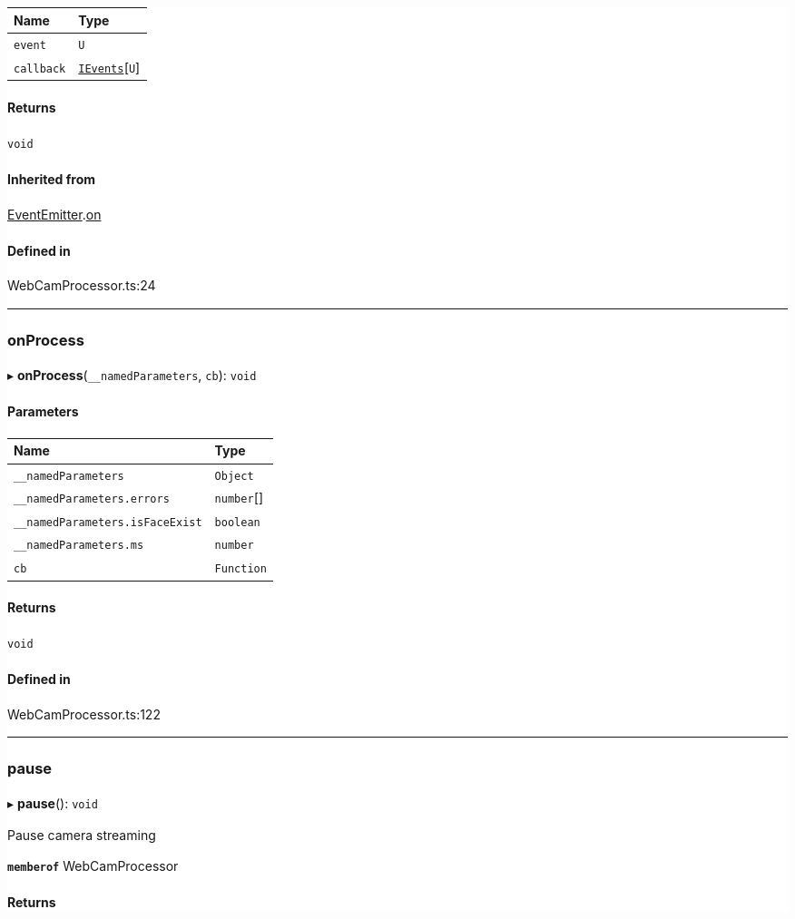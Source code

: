 | Name | Type |
| :------ | :------ |
| `event` | `U` |
| `callback` | [`IEvents`](../interfaces/IEvents.md)[`U`] |

#### Returns

`void`

#### Inherited from

[EventEmitter](EventEmitter.md).[on](EventEmitter.md#on)

#### Defined in

WebCamProcessor.ts:24

___

### onProcess

▸ **onProcess**(`__namedParameters`, `cb`): `void`

#### Parameters

| Name | Type |
| :------ | :------ |
| `__namedParameters` | `Object` |
| `__namedParameters.errors` | `number`[] |
| `__namedParameters.isFaceExist` | `boolean` |
| `__namedParameters.ms` | `number` |
| `cb` | `Function` |

#### Returns

`void`

#### Defined in

WebCamProcessor.ts:122

___

### pause

▸ **pause**(): `void`

Pause camera streaming

**`memberof`** WebCamProcessor

#### Returns
